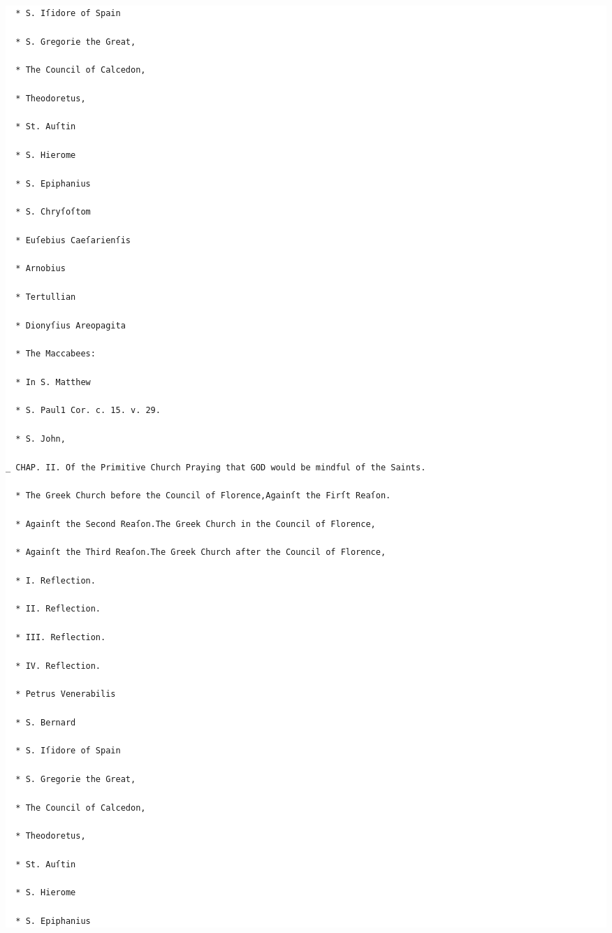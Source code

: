       * S. Iſidore of Spain

      * S. Gregorie the Great,

      * The Council of Calcedon,

      * Theodoretus,

      * St. Auſtin

      * S. Hierome

      * S. Epiphanius

      * S. Chryſoſtom

      * Euſebius Caeſarienſis

      * Arnobius

      * Tertullian

      * Dionyſius Areopagita

      * The Maccabees:

      * In S. Matthew

      * S. Paul1 Cor. c. 15. v. 29.

      * S. John,

    _ CHAP. II. Of the Primitive Church Praying that GOD would be mindful of the Saints.

      * The Greek Church before the Council of Florence,Againſt the Firſt Reaſon.

      * Againſt the Second Reaſon.The Greek Church in the Council of Florence,

      * Againſt the Third Reaſon.The Greek Church after the Council of Florence,

      * I. Reflection.

      * II. Reflection.

      * III. Reflection.

      * IV. Reflection.

      * Petrus Venerabilis

      * S. Bernard

      * S. Iſidore of Spain

      * S. Gregorie the Great,

      * The Council of Calcedon,

      * Theodoretus,

      * St. Auſtin

      * S. Hierome

      * S. Epiphanius
